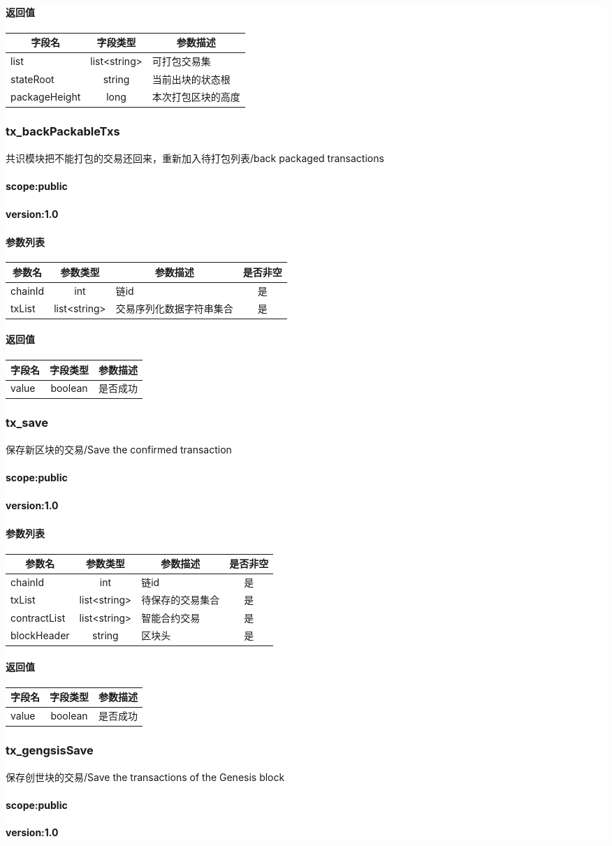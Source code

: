 #### 返回值
| 字段名           |      字段类型       | 参数描述      |
| ------------- |:---------------:| --------- |
| list          | list&lt;string> | 可打包交易集    |
| stateRoot     |     string      | 当前出块的状态根  |
| packageHeight |      long       | 本次打包区块的高度 |

### tx\_backPackableTxs
共识模块把不能打包的交易还回来，重新加入待打包列表/back packaged transactions
#### scope:public
#### version:1.0

#### 参数列表
| 参数名     |      参数类型       | 参数描述         | 是否非空 |
| ------- |:---------------:| ------------ |:----:|
| chainId |       int       | 链id          |  是   |
| txList  | list&lt;string> | 交易序列化数据字符串集合 |  是   |

#### 返回值
| 字段名   |  字段类型   | 参数描述 |
| ----- |:-------:| ---- |
| value | boolean | 是否成功 |

### tx\_save
保存新区块的交易/Save the confirmed transaction
#### scope:public
#### version:1.0

#### 参数列表
| 参数名          |      参数类型       | 参数描述     | 是否非空 |
| ------------ |:---------------:| -------- |:----:|
| chainId      |       int       | 链id      |  是   |
| txList       | list&lt;string> | 待保存的交易集合 |  是   |
| contractList | list&lt;string> | 智能合约交易   |  是   |
| blockHeader  |     string      | 区块头      |  是   |

#### 返回值
| 字段名   |  字段类型   | 参数描述 |
| ----- |:-------:| ---- |
| value | boolean | 是否成功 |

### tx\_gengsisSave
保存创世块的交易/Save the transactions of the Genesis block 
#### scope:public
#### version:1.0
